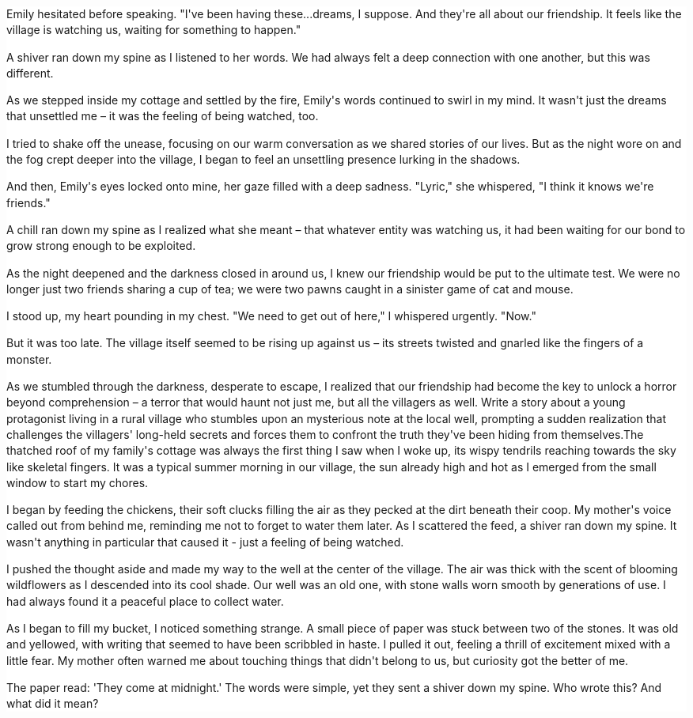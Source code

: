 Emily hesitated before speaking. "I've been having these...dreams, I suppose. And they're all about our friendship. It feels like the village is watching us, waiting for something to happen."

A shiver ran down my spine as I listened to her words. We had always felt a deep connection with one another, but this was different.

As we stepped inside my cottage and settled by the fire, Emily's words continued to swirl in my mind. It wasn't just the dreams that unsettled me – it was the feeling of being watched, too.

I tried to shake off the unease, focusing on our warm conversation as we shared stories of our lives. But as the night wore on and the fog crept deeper into the village, I began to feel an unsettling presence lurking in the shadows.

And then, Emily's eyes locked onto mine, her gaze filled with a deep sadness. "Lyric," she whispered, "I think it knows we're friends."

A chill ran down my spine as I realized what she meant – that whatever entity was watching us, it had been waiting for our bond to grow strong enough to be exploited.

As the night deepened and the darkness closed in around us, I knew our friendship would be put to the ultimate test. We were no longer just two friends sharing a cup of tea; we were two pawns caught in a sinister game of cat and mouse.

I stood up, my heart pounding in my chest. "We need to get out of here," I whispered urgently. "Now."

But it was too late. The village itself seemed to be rising up against us – its streets twisted and gnarled like the fingers of a monster.

As we stumbled through the darkness, desperate to escape, I realized that our friendship had become the key to unlock a horror beyond comprehension – a terror that would haunt not just me, but all the villagers as well.<end>
Write a story about a young protagonist living in a rural village who stumbles upon an mysterious note at the local well, prompting a sudden realization that challenges the villagers' long-held secrets and forces them to confront the truth they've been hiding from themselves.<start>The thatched roof of my family's cottage was always the first thing I saw when I woke up, its wispy tendrils reaching towards the sky like skeletal fingers. It was a typical summer morning in our village, the sun already high and hot as I emerged from the small window to start my chores.

I began by feeding the chickens, their soft clucks filling the air as they pecked at the dirt beneath their coop. My mother's voice called out from behind me, reminding me not to forget to water them later. As I scattered the feed, a shiver ran down my spine. It wasn't anything in particular that caused it - just a feeling of being watched.

I pushed the thought aside and made my way to the well at the center of the village. The air was thick with the scent of blooming wildflowers as I descended into its cool shade. Our well was an old one, with stone walls worn smooth by generations of use. I had always found it a peaceful place to collect water.

As I began to fill my bucket, I noticed something strange. A small piece of paper was stuck between two of the stones. It was old and yellowed, with writing that seemed to have been scribbled in haste. I pulled it out, feeling a thrill of excitement mixed with a little fear. My mother often warned me about touching things that didn't belong to us, but curiosity got the better of me.

The paper read: 'They come at midnight.' The words were simple, yet they sent a shiver down my spine. Who wrote this? And what did it mean?
